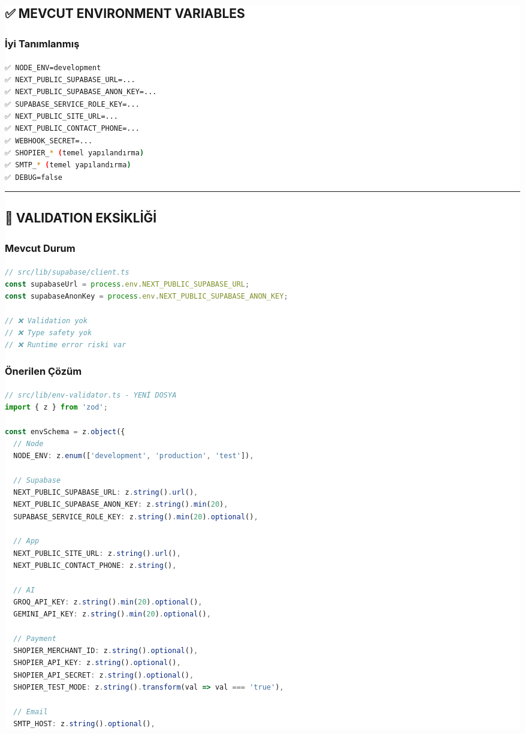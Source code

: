## ✅ MEVCUT ENVIRONMENT VARIABLES

### İyi Tanımlanmış

```bash
✅ NODE_ENV=development
✅ NEXT_PUBLIC_SUPABASE_URL=...
✅ NEXT_PUBLIC_SUPABASE_ANON_KEY=...
✅ SUPABASE_SERVICE_ROLE_KEY=...
✅ NEXT_PUBLIC_SITE_URL=...
✅ NEXT_PUBLIC_CONTACT_PHONE=...
✅ WEBHOOK_SECRET=...
✅ SHOPIER_* (temel yapılandırma)
✅ SMTP_* (temel yapılandırma)
✅ DEBUG=false
```

---

## 🔴 VALIDATION EKSİKLİĞİ

### Mevcut Durum

```typescript
// src/lib/supabase/client.ts
const supabaseUrl = process.env.NEXT_PUBLIC_SUPABASE_URL;
const supabaseAnonKey = process.env.NEXT_PUBLIC_SUPABASE_ANON_KEY;

// ❌ Validation yok
// ❌ Type safety yok
// ❌ Runtime error riski var
```

### Önerilen Çözüm

```typescript
// src/lib/env-validator.ts - YENİ DOSYA
import { z } from 'zod';

const envSchema = z.object({
  // Node
  NODE_ENV: z.enum(['development', 'production', 'test']),

  // Supabase
  NEXT_PUBLIC_SUPABASE_URL: z.string().url(),
  NEXT_PUBLIC_SUPABASE_ANON_KEY: z.string().min(20),
  SUPABASE_SERVICE_ROLE_KEY: z.string().min(20).optional(),

  // App
  NEXT_PUBLIC_SITE_URL: z.string().url(),
  NEXT_PUBLIC_CONTACT_PHONE: z.string(),

  // AI
  GROQ_API_KEY: z.string().min(20).optional(),
  GEMINI_API_KEY: z.string().min(20).optional(),

  // Payment
  SHOPIER_MERCHANT_ID: z.string().optional(),
  SHOPIER_API_KEY: z.string().optional(),
  SHOPIER_API_SECRET: z.string().optional(),
  SHOPIER_TEST_MODE: z.string().transform(val => val === 'true'),

  // Email
  SMTP_HOST: z.string().optional(),
```
